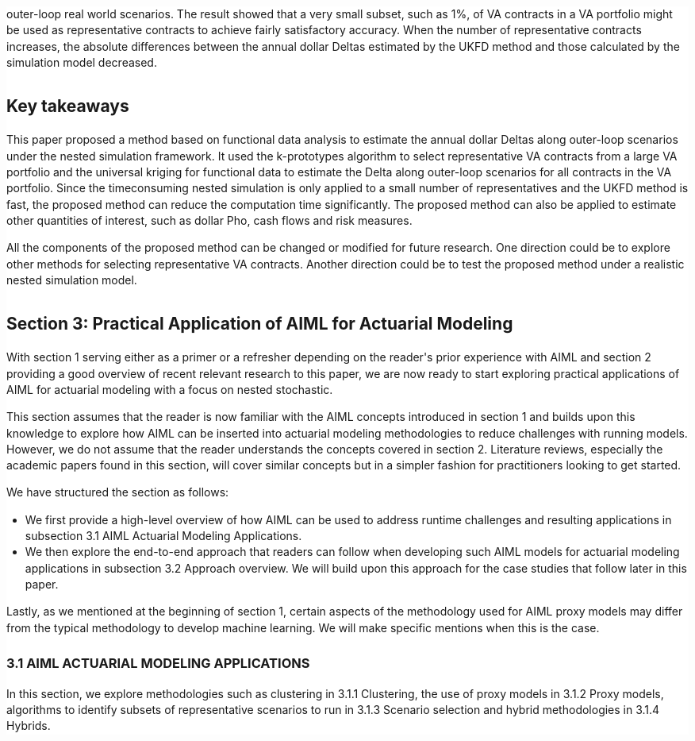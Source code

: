 outer-loop real world scenarios. The result showed that a very small subset, such as $1 \%$, of VA contracts in a VA portfolio might be used as representative contracts to achieve fairly satisfactory accuracy. When the number of representative contracts increases, the absolute differences between the annual dollar Deltas estimated by the UKFD method and those calculated by the simulation model decreased.

## Key takeaways

This paper proposed a method based on functional data analysis to estimate the annual dollar Deltas along outer-loop scenarios under the nested simulation framework. It used the k-prototypes algorithm to select representative VA contracts from a large VA portfolio and the universal kriging for functional data to estimate the Delta along outer-loop scenarios for all contracts in the VA portfolio. Since the timeconsuming nested simulation is only applied to a small number of representatives and the UKFD method is fast, the proposed method can reduce the computation time significantly. The proposed method can also be applied to estimate other quantities of interest, such as dollar Pho, cash flows and risk measures.

All the components of the proposed method can be changed or modified for future research. One direction could be to explore other methods for selecting representative VA contracts. Another direction could be to test the proposed method under a realistic nested simulation model.

## Section 3: Practical Application of AIML for Actuarial Modeling

With section 1 serving either as a primer or a refresher depending on the reader's prior experience with AIML and section 2 providing a good overview of recent relevant research to this paper, we are now ready to start exploring practical applications of AIML for actuarial modeling with a focus on nested stochastic.

This section assumes that the reader is now familiar with the AIML concepts introduced in section 1 and builds upon this knowledge to explore how AIML can be inserted into actuarial modeling methodologies to reduce challenges with running models. However, we do not assume that the reader understands the concepts covered in section 2. Literature reviews, especially the academic papers found in this section, will cover similar concepts but in a simpler fashion for practitioners looking to get started.

We have structured the section as follows:

- We first provide a high-level overview of how AIML can be used to address runtime challenges and resulting applications in subsection 3.1 AIML Actuarial Modeling Applications.
- We then explore the end-to-end approach that readers can follow when developing such AIML models for actuarial modeling applications in subsection 3.2 Approach overview. We will build upon this approach for the case studies that follow later in this paper.

Lastly, as we mentioned at the beginning of section 1, certain aspects of the methodology used for AIML proxy models may differ from the typical methodology to develop machine learning. We will make specific mentions when this is the case.

### 3.1 AIML ACTUARIAL MODELING APPLICATIONS

In this section, we explore methodologies such as clustering in 3.1.1 Clustering, the use of proxy models in 3.1.2 Proxy models, algorithms to identify subsets of representative scenarios to run in 3.1.3 Scenario selection and hybrid methodologies in 3.1.4 Hybrids.
